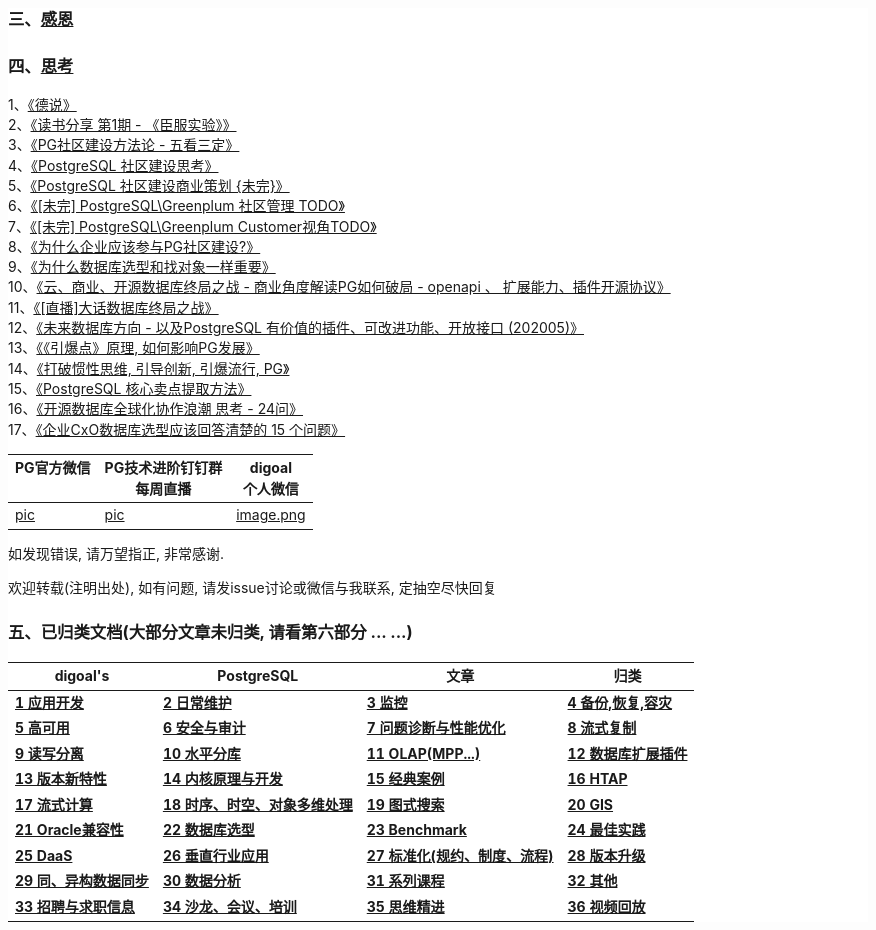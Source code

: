 ### 三、[感恩](201803/20180322_12.md)  
### 四、[思考](class/35.md)  
  
1、[《德说》](202108/20210818_02.md)     
2、[《读书分享 第1期 - 《臣服实验》》](202203/20220312_01.md)       
3、[《PG社区建设方法论 - 五看三定》](202103/20210329_01.md)     
4、[《PostgreSQL 社区建设思考》](202004/20200426_01.md)    
5、[《PostgreSQL 社区建设商业策划 {未完}》](202008/20200828_01.md)      
6、[《[未完] PostgreSQL\Greenplum 社区管理 TODO》](201710/20171017_05.md)    
7、[《[未完] PostgreSQL\Greenplum Customer视角TODO》](201710/20171017_01.md)    
8、[《为什么企业应该参与PG社区建设?》](202003/20200321_01.md)    
9、[《为什么数据库选型和找对象一样重要》](202003/20200322_01.md)    
10、[《云、商业、开源数据库终局之战 - 商业角度解读PG如何破局 - openapi 、 扩展能力、插件开源协议》](202007/20200727_04.md)    
11、[《[直播]大话数据库终局之战》](202009/20200926_03.md)      
12、[《未来数据库方向 - 以及PostgreSQL 有价值的插件、可改进功能、开放接口 (202005)》](202005/20200527_06.md)    
13、[《《引爆点》原理, 如何影响PG发展》](197001/20200804_01.md)      
14、[《打破惯性思维, 引导创新, 引爆流行, PG》](202104/20210411_01.md)        
15、[《PostgreSQL 核心卖点提取方法》](202006/20200609_02.md)   
16、[《开源数据库全球化协作浪潮 思考 - 24问》](202101/20210120_02.md)       
17、[《企业CxO数据库选型应该回答清楚的 15 个问题》](202101/20210117_04.md)         
  
PG官方微信 | PG技术进阶钉钉群</br>每周直播 | digoal </br>个人微信  
---|---|---  
[pic](./pic/pg_weixin.jpg) | [pic](./pic/dingding_pg_chat.png) | [image.png](https://ucc.alicdn.com/pic/developer-ecology/24ff1d42e2cf4f3a8ae166a243f58cb3.png)  
  
如发现错误, 请万望指正, 非常感谢.  
  
欢迎转载(注明出处), 如有问题, 请发issue讨论或微信与我联系, 定抽空尽快回复  
  
### 五、已归类文档(大部分文章未归类, 请看第六部分 ... ...)  
  
digoal's|PostgreSQL|文章|归类
---|---|---|---
**[1 应用开发](class/1.md)** | **[2 日常维护](class/2.md)** | **[3 监控](class/3.md)** | **[4 备份,恢复,容灾](class/4.md)**    
**[5 高可用](class/5.md)** | **[6 安全与审计](class/6.md)** | **[7 问题诊断与性能优化](class/7.md)** | **[8 流式复制](class/8.md)**    
**[9 读写分离](class/9.md)** | **[10 水平分库](class/10.md)** | **[11 OLAP(MPP...)](class/11.md)** | **[12 数据库扩展插件](class/12.md)**    
**[13 版本新特性](class/13.md)** | **[14 内核原理与开发](class/14.md)** | **[15 经典案例](class/15.md)** | **[16 HTAP](class/16.md)**    
**[17 流式计算](class/17.md)** | **[18 时序、时空、对象多维处理](class/18.md)** | **[19 图式搜索](class/19.md)** | **[20 GIS](class/20.md)**    
**[21 Oracle兼容性](class/21.md)** | **[22 数据库选型](class/22.md)** | **[23 Benchmark](class/23.md)** | **[24 最佳实践](class/24.md)**       
**[25 DaaS](class/25.md)** | **[26 垂直行业应用](class/26.md)** | **[27 标准化(规约、制度、流程)](class/27.md)** | **[28 版本升级](class/28.md)**    
**[29 同、异构数据同步](class/29.md)** | **[30 数据分析](class/30.md)** | **[31 系列课程](class/31.md)** | **[32 其他](class/32.md)**    
**[33 招聘与求职信息](class/33.md)** | **[34 沙龙、会议、培训](class/34.md)** | **[35 思维精进](class/35.md)** | **[36 视频回放](class/36.md)**    
  